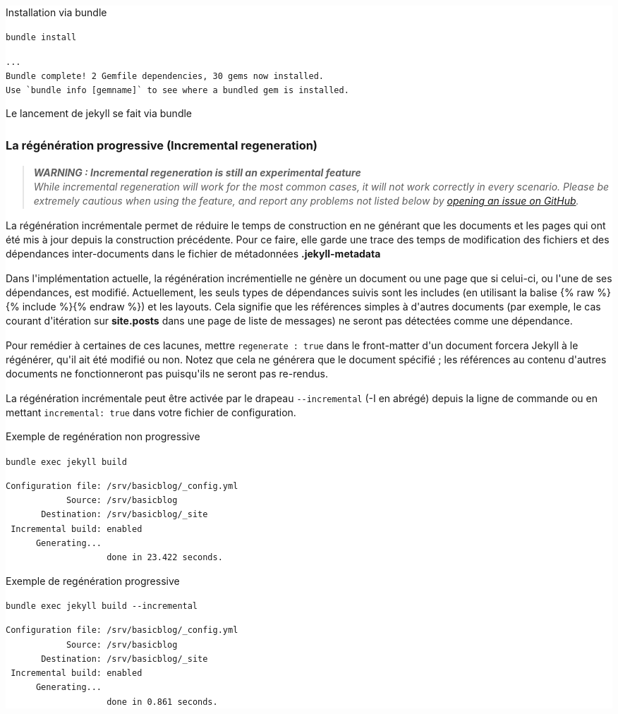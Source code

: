Installation via bundle

    bundle install

```
...
Bundle complete! 2 Gemfile dependencies, 30 gems now installed.
Use `bundle info [gemname]` to see where a bundled gem is installed.
```

Le lancement de jekyll se fait via bundle

### La régénération progressive (Incremental regeneration)


>***WARNING : Incremental regeneration is still an experimental feature**  
 While incremental regeneration will work for the most common cases, it will not work correctly in every scenario. Please be extremely cautious when using the feature, and report any problems not listed below by [opening an issue on GitHub](https://github.com/jekyll/jekyll/issues/new).*


La régénération incrémentale permet de réduire le temps de construction en ne générant que les documents et les pages qui ont été mis à jour depuis la construction précédente. Pour ce faire, elle garde une trace des temps de modification des fichiers et des dépendances inter-documents dans le fichier de métadonnées **.jekyll-metadata**

Dans l'implémentation actuelle, la régénération incrémentielle ne génère un document ou une page que si celui-ci, ou l'une de ses dépendances, est modifié. Actuellement, les seuls types de dépendances suivis sont les includes (en utilisant la balise {% raw %}{% include %}{% endraw %}) et les layouts. Cela signifie que les références simples à d'autres documents (par exemple, le cas courant d'itération sur **site.posts** dans une page de liste de messages) ne seront pas détectées comme une dépendance.

Pour remédier à certaines de ces lacunes, mettre `regenerate : true` dans le front-matter d'un document forcera Jekyll à le régénérer, qu'il ait été modifié ou non. Notez que cela ne générera que le document spécifié ; les références au contenu d'autres documents ne fonctionneront pas puisqu'ils ne seront pas re-rendus.

La régénération incrémentale peut être activée par le drapeau `--incremental` (-I en abrégé) depuis la ligne de commande ou en mettant `incremental: true` dans votre fichier de configuration.

Exemple de regénération non progressive  

    bundle exec jekyll build

```
Configuration file: /srv/basicblog/_config.yml
            Source: /srv/basicblog
       Destination: /srv/basicblog/_site
 Incremental build: enabled
      Generating... 
                    done in 23.422 seconds.
```

Exemple de regénération progressive 

    bundle exec jekyll build --incremental

```
Configuration file: /srv/basicblog/_config.yml
            Source: /srv/basicblog
       Destination: /srv/basicblog/_site
 Incremental build: enabled
      Generating... 
                    done in 0.861 seconds.
```
